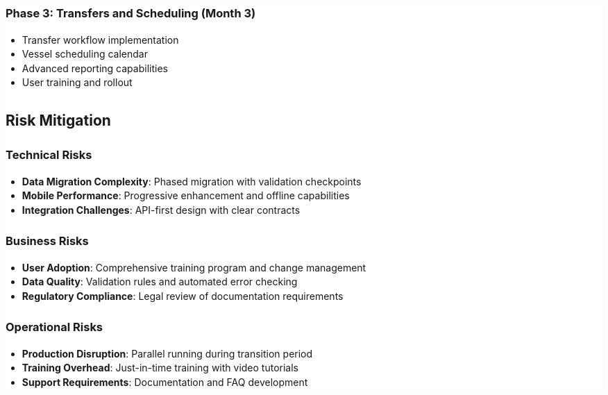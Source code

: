 ### Phase 3: Transfers and Scheduling (Month 3)
- Transfer workflow implementation
- Vessel scheduling calendar
- Advanced reporting capabilities
- User training and rollout

## Risk Mitigation

### Technical Risks
- **Data Migration Complexity**: Phased migration with validation checkpoints
- **Mobile Performance**: Progressive enhancement and offline capabilities
- **Integration Challenges**: API-first design with clear contracts

### Business Risks
- **User Adoption**: Comprehensive training program and change management
- **Data Quality**: Validation rules and automated error checking
- **Regulatory Compliance**: Legal review of documentation requirements

### Operational Risks
- **Production Disruption**: Parallel running during transition period
- **Training Overhead**: Just-in-time training with video tutorials
- **Support Requirements**: Documentation and FAQ development